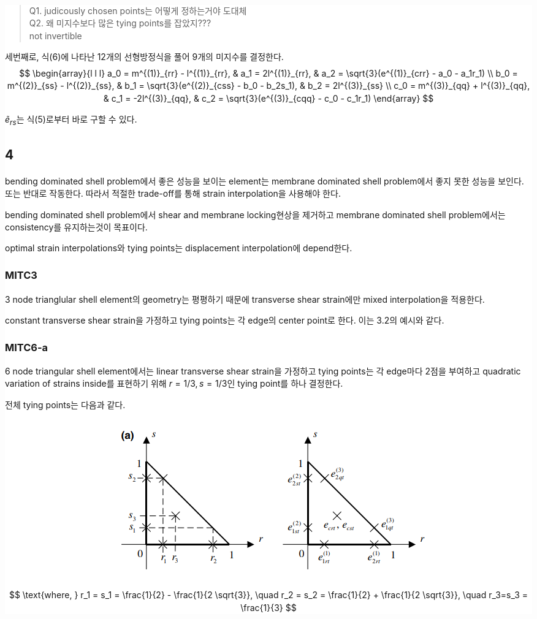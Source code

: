 > Q1. judicously chosen points는 어떻게 정하는거야 도대체  
> Q2. 왜 미지수보다 많은 tying points를 잡았지???  
> not invertible

세번째로, 식(6)에 나타난 12개의 선형방정식을 풀어 9개의 미지수를 결정한다.
$$ \begin{array}{l l l} a_0 = m^{(1)}_{rr} - l^{(1)}_{rr}, & a_1 = 2l^{(1)}_{rr}, & a_2 = \sqrt{3}(e^{(1)}_{crr} - a_0 - a_1r_1) \\ b_0 = m^{(2)}_{ss} - l^{(2)}_{ss}, & b_1 = \sqrt{3}(e^{(2)}_{css} - b_0 - b_2s_1), & b_2 = 2l^{(3)}_{ss} \\ c_0 = m^{(3)}_{qq} + l^{(3)}_{qq}, & c_1 = -2l^{(3)}_{qq}, & c_2 = \sqrt{3}(e^{(3)}_{cqq} - c_0 - c_1r_1) \end{array} $$

$\tilde e_{rs}$는 식(5)로부터 바로 구할 수 있다.

## 4
bending dominated shell problem에서 좋은 성능을 보이는 element는 membrane dominated shell problem에서 좋지 못한 성능을 보인다. 또는 반대로 작동한다. 따라서 적절한 trade-off를 통해 strain interpolation을 사용해야 한다.

bending dominated shell problem에서 shear and membrane locking현상을 제거하고 membrane dominated shell problem에서는 consistency를 유지하는것이 목표이다.

optimal strain interpolations와 tying points는 displacement interpolation에 depend한다. 

### MITC3
3 node trianglular shell element의 geometry는 평평하기 때문에 transverse shear strain에만 mixed interpolation을 적용한다. 

constant transverse shear strain을 가정하고 tying points는 각 edge의 center point로 한다. 이는 3.2의 예시와 같다.

### MITC6-a
6 node triangular shell element에서는 linear transverse shear strain을 가정하고 tying points는 각 edge마다 2점을 부여하고 quadratic variation of strains inside를 표현하기 위해 $r= 1/3, s=1/3$인 tying point를 하나 결정한다.

전체 tying points는 다음과 같다.

<p align = "center">
<img src = "./image/shell5.png">
</p>

$$ \text{where, } r_1 = s_1 = \frac{1}{2} - \frac{1}{2 \sqrt{3}}, \quad r_2 = s_2 = \frac{1}{2} + \frac{1}{2 \sqrt{3}}, \quad r_3=s_3 = \frac{1}{3} $$
